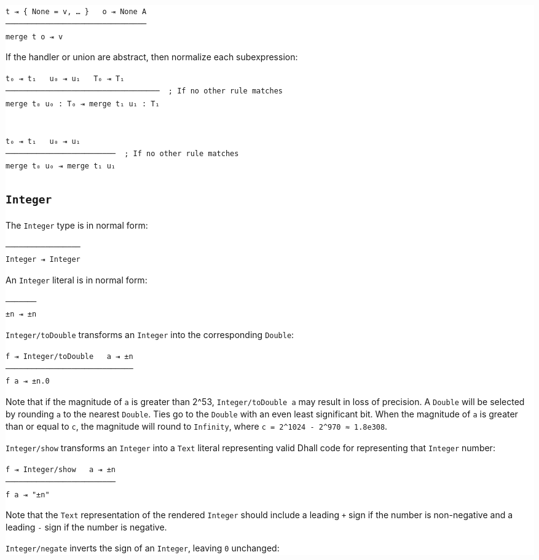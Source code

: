 
    t ⇥ { None = v, … }   o ⇥ None A
    ────────────────────────────────
    merge t o ⇥ v


If the handler or union are abstract, then normalize each subexpression:


    t₀ ⇥ t₁   u₀ ⇥ u₁   T₀ ⇥ T₁
    ───────────────────────────────────  ; If no other rule matches
    merge t₀ u₀ : T₀ ⇥ merge t₁ u₁ : T₁


    t₀ ⇥ t₁   u₀ ⇥ u₁
    ─────────────────────────  ; If no other rule matches
    merge t₀ u₀ ⇥ merge t₁ u₁


## `Integer`

The `Integer` type is in normal form:


    ─────────────────
    Integer ⇥ Integer


An `Integer` literal is in normal form:


    ───────
    ±n ⇥ ±n


`Integer/toDouble` transforms an `Integer` into the corresponding `Double`:


    f ⇥ Integer/toDouble   a ⇥ ±n
    ─────────────────────────────
    f a ⇥ ±n.0

Note that if the magnitude of `a` is greater than 2^53, `Integer/toDouble a`
may result in loss of precision. A `Double` will be selected by rounding `a` to
the nearest `Double`. Ties go to the `Double` with an even least significant
bit. When the magnitude of `a` is greater than or equal to `c`, the magnitude
will round to `Infinity`, where `c = 2^1024 - 2^970 ≈ 1.8e308`.

`Integer/show` transforms an `Integer` into a `Text` literal representing valid
Dhall code for representing that `Integer` number:


    f ⇥ Integer/show   a ⇥ ±n
    ─────────────────────────
    f a ⇥ "±n"


Note that the `Text` representation of the rendered `Integer` should include
a leading `+` sign if the number is non-negative and a leading `-` sign if
the number is negative.


`Integer/negate` inverts the sign of an `Integer`, leaving `0` unchanged:
